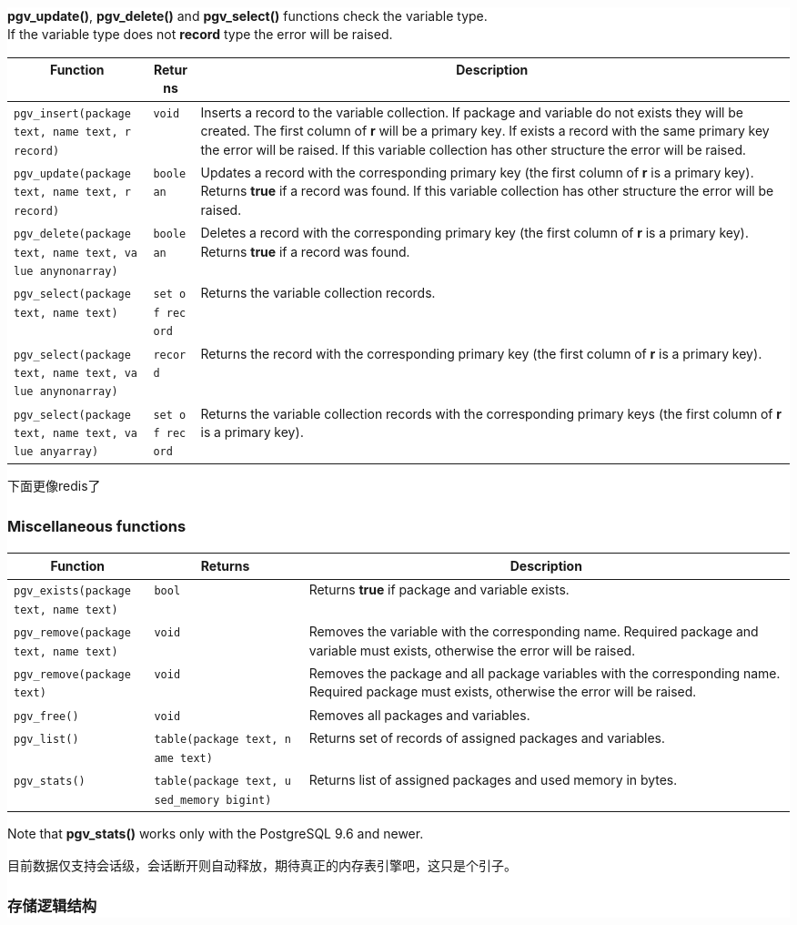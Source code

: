 **pgv_update()**, **pgv_delete()** and **pgv_select()** functions check the variable type.     
If the variable type does not **record** type the error will be raised.    
    
Function | Returns | Description  
-------- | ------- | -----------  
`pgv_insert(package text, name text, r record)` | `void` | Inserts a record to the variable collection. If package and variable do not exists they will be created. The first column of **r** will be a primary key. If exists a record with the same primary key the error will be raised. If this variable collection has other structure the error will be raised.  
`pgv_update(package text, name text, r record)` | `boolean` | Updates a record with the corresponding primary key (the first column of **r** is a primary key). Returns **true** if a record was found. If this variable collection has other structure the error will be raised.  
`pgv_delete(package text, name text, value anynonarray)` | `boolean` | Deletes a record with the corresponding primary key (the first column of **r** is a primary key). Returns **true** if a record was found.  
`pgv_select(package text, name text)` | `set of record` | Returns the variable collection records.  
`pgv_select(package text, name text, value anynonarray)` | `record` | Returns the record with the corresponding primary key (the first column of **r** is a primary key).  
`pgv_select(package text, name text, value anyarray)` | `set of record` | Returns the variable collection records with the corresponding primary keys (the first column of **r** is a primary key).  
    
下面更像redis了    
    
### Miscellaneous functions  
    
Function | Returns | Description  
-------- | ------- | -----------  
`pgv_exists(package text, name text)` | `bool` | Returns **true** if package and variable exists.  
`pgv_remove(package text, name text)` | `void` | Removes the variable with the corresponding name. Required package and variable must exists, otherwise the error will be raised.  
`pgv_remove(package text)` | `void` | Removes the package and all package variables with the corresponding name. Required package must exists, otherwise the error will be raised.  
`pgv_free()` | `void` | Removes all packages and variables.  
`pgv_list()` | `table(package text, name text)` | Returns set of records of assigned packages and variables.  
`pgv_stats()` | `table(package text, used_memory bigint)` | Returns list of assigned packages and used memory in bytes.  
      
Note that **pgv_stats()** works only with the PostgreSQL 9.6 and newer.    
        
目前数据仅支持会话级，会话断开则自动释放，期待真正的内存表引擎吧，这只是个引子。    
    
### 存储逻辑结构  